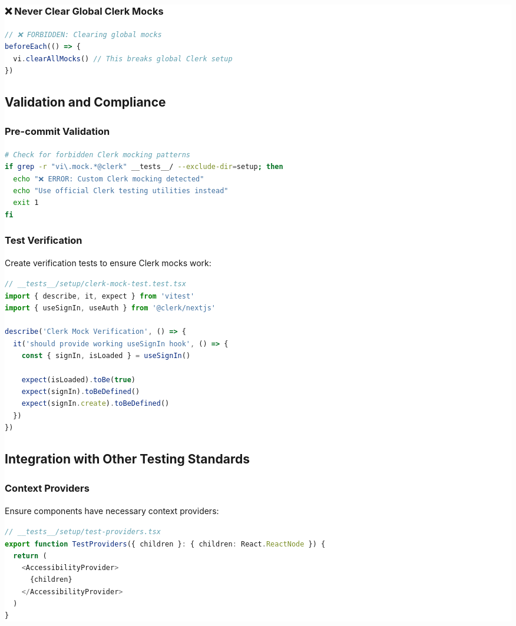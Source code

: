 ### ❌ Never Clear Global Clerk Mocks
```typescript
// ❌ FORBIDDEN: Clearing global mocks
beforeEach(() => {
  vi.clearAllMocks() // This breaks global Clerk setup
})
```

## Validation and Compliance

### Pre-commit Validation
```bash
# Check for forbidden Clerk mocking patterns
if grep -r "vi\.mock.*@clerk" __tests__/ --exclude-dir=setup; then
  echo "❌ ERROR: Custom Clerk mocking detected"
  echo "Use official Clerk testing utilities instead"
  exit 1
fi
```

### Test Verification
Create verification tests to ensure Clerk mocks work:

```typescript
// __tests__/setup/clerk-mock-test.test.tsx
import { describe, it, expect } from 'vitest'
import { useSignIn, useAuth } from '@clerk/nextjs'

describe('Clerk Mock Verification', () => {
  it('should provide working useSignIn hook', () => {
    const { signIn, isLoaded } = useSignIn()
    
    expect(isLoaded).toBe(true)
    expect(signIn).toBeDefined()
    expect(signIn.create).toBeDefined()
  })
})
```

## Integration with Other Testing Standards

### Context Providers
Ensure components have necessary context providers:

```typescript
// __tests__/setup/test-providers.tsx
export function TestProviders({ children }: { children: React.ReactNode }) {
  return (
    <AccessibilityProvider>
      {children}
    </AccessibilityProvider>
  )
}
```
